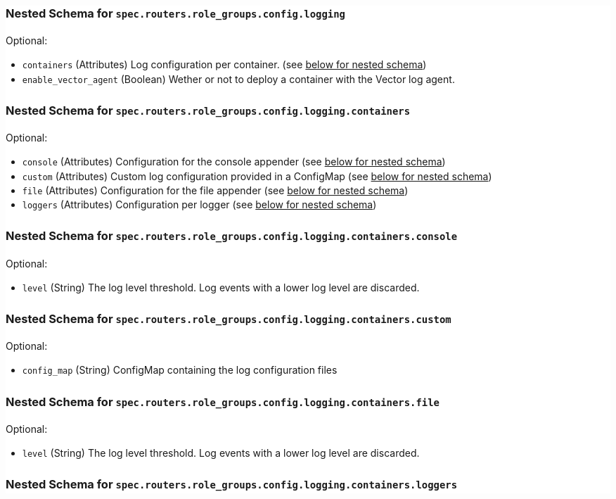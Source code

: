 
<a id="nestedatt--spec--routers--role_groups--config--logging"></a>
### Nested Schema for `spec.routers.role_groups.config.logging`

Optional:

- `containers` (Attributes) Log configuration per container. (see [below for nested schema](#nestedatt--spec--routers--role_groups--config--logging--containers))
- `enable_vector_agent` (Boolean) Wether or not to deploy a container with the Vector log agent.

<a id="nestedatt--spec--routers--role_groups--config--logging--containers"></a>
### Nested Schema for `spec.routers.role_groups.config.logging.containers`

Optional:

- `console` (Attributes) Configuration for the console appender (see [below for nested schema](#nestedatt--spec--routers--role_groups--config--logging--containers--console))
- `custom` (Attributes) Custom log configuration provided in a ConfigMap (see [below for nested schema](#nestedatt--spec--routers--role_groups--config--logging--containers--custom))
- `file` (Attributes) Configuration for the file appender (see [below for nested schema](#nestedatt--spec--routers--role_groups--config--logging--containers--file))
- `loggers` (Attributes) Configuration per logger (see [below for nested schema](#nestedatt--spec--routers--role_groups--config--logging--containers--loggers))

<a id="nestedatt--spec--routers--role_groups--config--logging--containers--console"></a>
### Nested Schema for `spec.routers.role_groups.config.logging.containers.console`

Optional:

- `level` (String) The log level threshold. Log events with a lower log level are discarded.


<a id="nestedatt--spec--routers--role_groups--config--logging--containers--custom"></a>
### Nested Schema for `spec.routers.role_groups.config.logging.containers.custom`

Optional:

- `config_map` (String) ConfigMap containing the log configuration files


<a id="nestedatt--spec--routers--role_groups--config--logging--containers--file"></a>
### Nested Schema for `spec.routers.role_groups.config.logging.containers.file`

Optional:

- `level` (String) The log level threshold. Log events with a lower log level are discarded.


<a id="nestedatt--spec--routers--role_groups--config--logging--containers--loggers"></a>
### Nested Schema for `spec.routers.role_groups.config.logging.containers.loggers`
